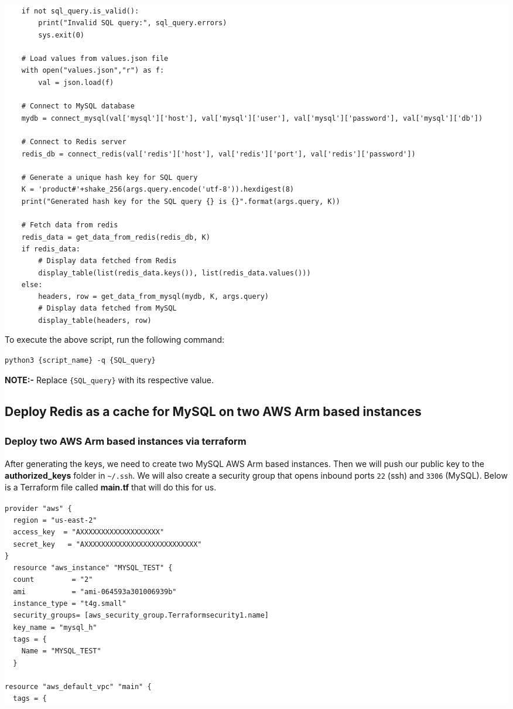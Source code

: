 ```console
    if not sql_query.is_valid():
        print("Invalid SQL query:", sql_query.errors)
        sys.exit(0)

    # Load values from values.json file
    with open("values.json","r") as f:
        val = json.load(f)

    # Connect to MySQL database
    mydb = connect_mysql(val['mysql']['host'], val['mysql']['user'], val['mysql']['password'], val['mysql']['db'])
    
    # Connect to Redis server
    redis_db = connect_redis(val['redis']['host'], val['redis']['port'], val['redis']['password'])

    # Generate a unique hash key for SQL query
    K = 'product#'+shake_256(args.query.encode('utf-8')).hexdigest(8)
    print("Generated hash key for the SQL query {} is {}".format(args.query, K))
    
    # Fetch data from redis
    redis_data = get_data_from_redis(redis_db, K)
    if redis_data:
        # Display data fetched from Redis
        display_table(list(redis_data.keys()), list(redis_data.values()))
    else:
        headers, row = get_data_from_mysql(mydb, K, args.query)
        # Display data fetched from MySQL
        display_table(headers, row)
```

To execute the above script, run the following command:
```console
python3 {script_name} -q {SQL_query}
```
**NOTE:-** Replace `{SQL_query}` with its respective value.


## Deploy Redis as a cache for MySQL on two AWS Arm based instances

### Deploy two AWS Arm based instances via terraform
After generating the keys, we need to create two MySQL AWS Arm based instances. Then we will push our public key to the **authorized_keys** folder in `~/.ssh`. We will also create a security group that opens inbound ports `22` (ssh) and `3306` (MySQL). Below is a Terraform file called **main.tf** that will do this for us. 
    
```console
provider "aws" {
  region = "us-east-2"
  access_key  = "AXXXXXXXXXXXXXXXXXXX"
  secret_key   = "AXXXXXXXXXXXXXXXXXXXXXXXXXXX"
}
  resource "aws_instance" "MYSQL_TEST" {
  count         = "2"
  ami           = "ami-064593a301006939b"
  instance_type = "t4g.small"
  security_groups= [aws_security_group.Terraformsecurity1.name]
  key_name = "mysql_h"
  tags = {
    Name = "MYSQL_TEST"
  }

resource "aws_default_vpc" "main" {
  tags = {
```